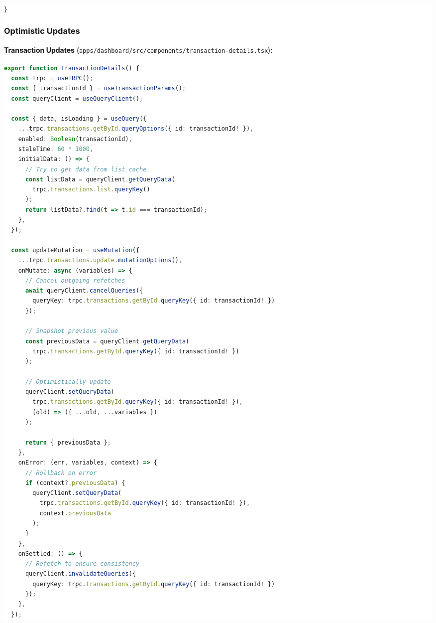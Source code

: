 ```typescript
}
```

### Optimistic Updates

**Transaction Updates** (`apps/dashboard/src/components/transaction-details.tsx`):
```typescript
export function TransactionDetails() {
  const trpc = useTRPC();
  const { transactionId } = useTransactionParams();
  const queryClient = useQueryClient();

  const { data, isLoading } = useQuery({
    ...trpc.transactions.getById.queryOptions({ id: transactionId! }),
    enabled: Boolean(transactionId),
    staleTime: 60 * 1000,
    initialData: () => {
      // Try to get data from list cache
      const listData = queryClient.getQueryData(
        trpc.transactions.list.queryKey()
      );
      return listData?.find(t => t.id === transactionId);
    },
  });

  const updateMutation = useMutation({
    ...trpc.transactions.update.mutationOptions(),
    onMutate: async (variables) => {
      // Cancel outgoing refetches
      await queryClient.cancelQueries({
        queryKey: trpc.transactions.getById.queryKey({ id: transactionId! })
      });

      // Snapshot previous value
      const previousData = queryClient.getQueryData(
        trpc.transactions.getById.queryKey({ id: transactionId! })
      );

      // Optimistically update
      queryClient.setQueryData(
        trpc.transactions.getById.queryKey({ id: transactionId! }),
        (old) => ({ ...old, ...variables })
      );

      return { previousData };
    },
    onError: (err, variables, context) => {
      // Rollback on error
      if (context?.previousData) {
        queryClient.setQueryData(
          trpc.transactions.getById.queryKey({ id: transactionId! }),
          context.previousData
        );
      }
    },
    onSettled: () => {
      // Refetch to ensure consistency
      queryClient.invalidateQueries({
        queryKey: trpc.transactions.getById.queryKey({ id: transactionId! })
      });
    },
  });

```